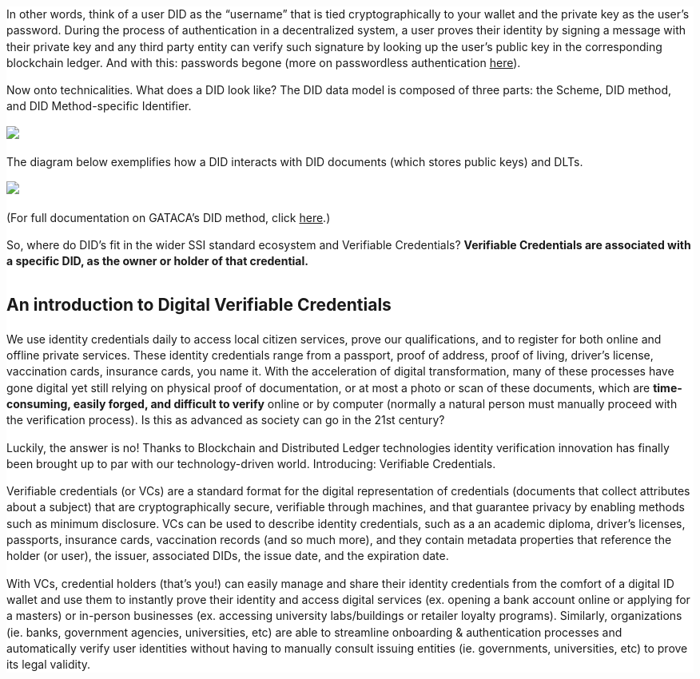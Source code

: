 In other words, think of a user DID as the “username” that is tied cryptographically to your wallet and the private key as the user’s password. During the process of authentication in a decentralized system, a user proves their identity by signing a message with their private key and any third party entity can verify such signature by looking up the user’s public key in the corresponding blockchain ledger. And with this: passwords begone (more on passwordless authentication [here](https://gataca.io/blog/passwordless-the-model.ssi-the-method)).

Now onto technicalities. What does a DID look like? The DID data model is composed of three parts: the Scheme, DID method, and DID Method-specific Identifier.

![](/images/did_example-1.png)

The diagram below exemplifies how a DID interacts with DID documents (which stores public keys) and DLTs.

![](/images/dids_flow.png)

(For full documentation on GATACA’s DID method, click [here](https://github.com/gataca-io/gataca-did-method "https://github.com/gataca-io/gataca-did-method").)

So, where do DID’s fit in the wider SSI standard ecosystem and Verifiable Credentials? **Verifiable Credentials are associated with a specific DID, as the owner or holder of that credential.**

## An introduction to Digital Verifiable Credentials

We use identity credentials daily to access local citizen services, prove our qualifications, and to register for both online and offline private services. These identity credentials range from a passport, proof of address, proof of living, driver’s license, vaccination cards, insurance cards, you name it. With the acceleration of digital transformation, many of these processes have gone digital yet still relying on physical proof of documentation, or at most a photo or scan of these documents, which are **time-consuming, easily forged, and difficult to verify** online or by computer (normally a natural person must manually proceed with the verification process). Is this as advanced as society can go in the 21st century?

Luckily, the answer is no! Thanks to Blockchain and Distributed Ledger technologies identity verification innovation has finally been brought up to par with our technology-driven world. Introducing: Verifiable Credentials.

Verifiable credentials (or VCs) are a standard format for the digital representation of credentials (documents that collect attributes about a subject) that are cryptographically secure, verifiable through machines, and that guarantee privacy by enabling methods such as minimum disclosure. VCs can be used to describe identity credentials, such as a an academic diploma, driver’s licenses, passports, insurance cards, vaccination records (and so much more), and they contain metadata properties that reference the holder (or user), the issuer, associated DIDs, the issue date, and the expiration date.

With VCs, credential holders (that’s you!) can easily manage and share their identity credentials from the comfort of a digital ID wallet and use them to instantly prove their identity and access digital services (ex. opening a bank account online or applying for a masters) or in-person businesses (ex. accessing university labs/buildings or retailer loyalty programs). Similarly, organizations (ie. banks, government agencies, universities, etc) are able to streamline onboarding & authentication processes and automatically verify user identities without having to manually consult issuing entities (ie. governments, universities, etc) to prove its legal validity.

